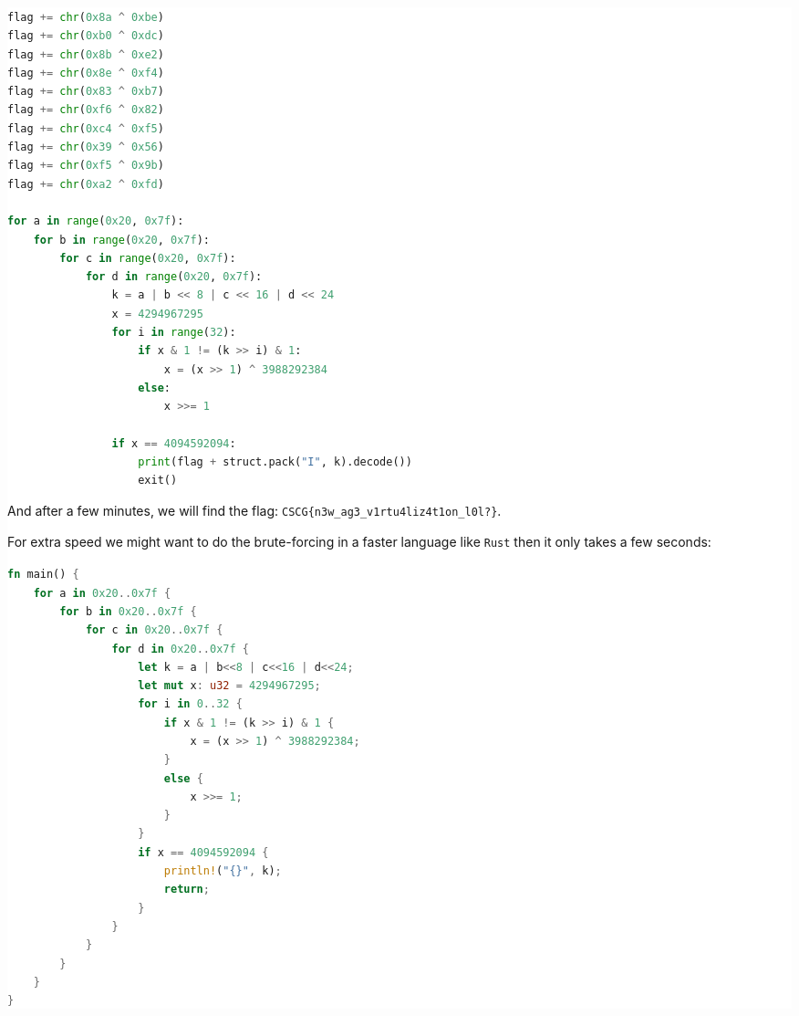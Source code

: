```python
flag += chr(0x8a ^ 0xbe)
flag += chr(0xb0 ^ 0xdc)
flag += chr(0x8b ^ 0xe2)
flag += chr(0x8e ^ 0xf4)
flag += chr(0x83 ^ 0xb7)
flag += chr(0xf6 ^ 0x82)
flag += chr(0xc4 ^ 0xf5)
flag += chr(0x39 ^ 0x56)
flag += chr(0xf5 ^ 0x9b)
flag += chr(0xa2 ^ 0xfd)

for a in range(0x20, 0x7f):
    for b in range(0x20, 0x7f):
        for c in range(0x20, 0x7f):
            for d in range(0x20, 0x7f):
                k = a | b << 8 | c << 16 | d << 24
                x = 4294967295
                for i in range(32):
                    if x & 1 != (k >> i) & 1:
                        x = (x >> 1) ^ 3988292384
                    else:
                        x >>= 1

                if x == 4094592094:
                    print(flag + struct.pack("I", k).decode())
                    exit()
```

And after a few minutes, we will find the flag: `CSCG{n3w_ag3_v1rtu4liz4t1on_l0l?}`.

For extra speed we might want to do the brute-forcing in a faster language like `Rust` then it only takes a few seconds:

```rust
fn main() {
    for a in 0x20..0x7f {
        for b in 0x20..0x7f {
            for c in 0x20..0x7f {
                for d in 0x20..0x7f {
                    let k = a | b<<8 | c<<16 | d<<24;
                    let mut x: u32 = 4294967295;
                    for i in 0..32 {
                        if x & 1 != (k >> i) & 1 {
                            x = (x >> 1) ^ 3988292384;
                        }
                        else {
                            x >>= 1;
                        }
                    }
                    if x == 4094592094 {
                        println!("{}", k);
                        return;
                    }
                }
            }
        }
    }
}
```
